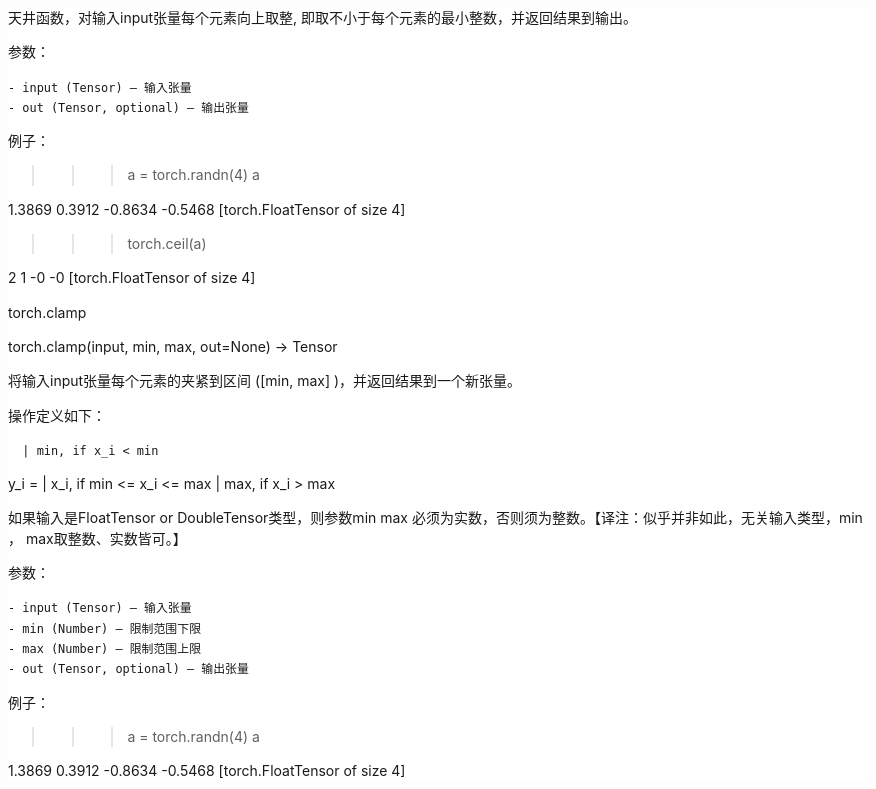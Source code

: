 天井函数，对输入input张量每个元素向上取整, 即取不小于每个元素的最小整数，并返回结果到输出。

参数：

	- input (Tensor) – 输入张量
	- out (Tensor, optional) – 输出张量

例子：

>>> a = torch.randn(4)
>>> a

 1.3869
 0.3912
-0.8634
-0.5468
[torch.FloatTensor of size 4]

>>> torch.ceil(a)

 2
 1
-0
-0
[torch.FloatTensor of size 4]

torch.clamp

torch.clamp(input, min, max, out=None) → Tensor

将输入input张量每个元素的夹紧到区间 \([min, max] \)，并返回结果到一个新张量。

操作定义如下：

      | min, if x_i < min
y_i = | x_i, if min <= x_i <= max
      | max, if x_i > max

如果输入是FloatTensor or DoubleTensor类型，则参数min max 必须为实数，否则须为整数。【译注：似乎并非如此，无关输入类型，min
， max取整数、实数皆可。】

参数：

	- input (Tensor) – 输入张量
	- min (Number) – 限制范围下限
	- max (Number) – 限制范围上限
	- out (Tensor, optional) – 输出张量

例子：

>>> a = torch.randn(4)
>>> a

 1.3869
 0.3912
-0.8634
-0.5468
[torch.FloatTensor of size 4]
